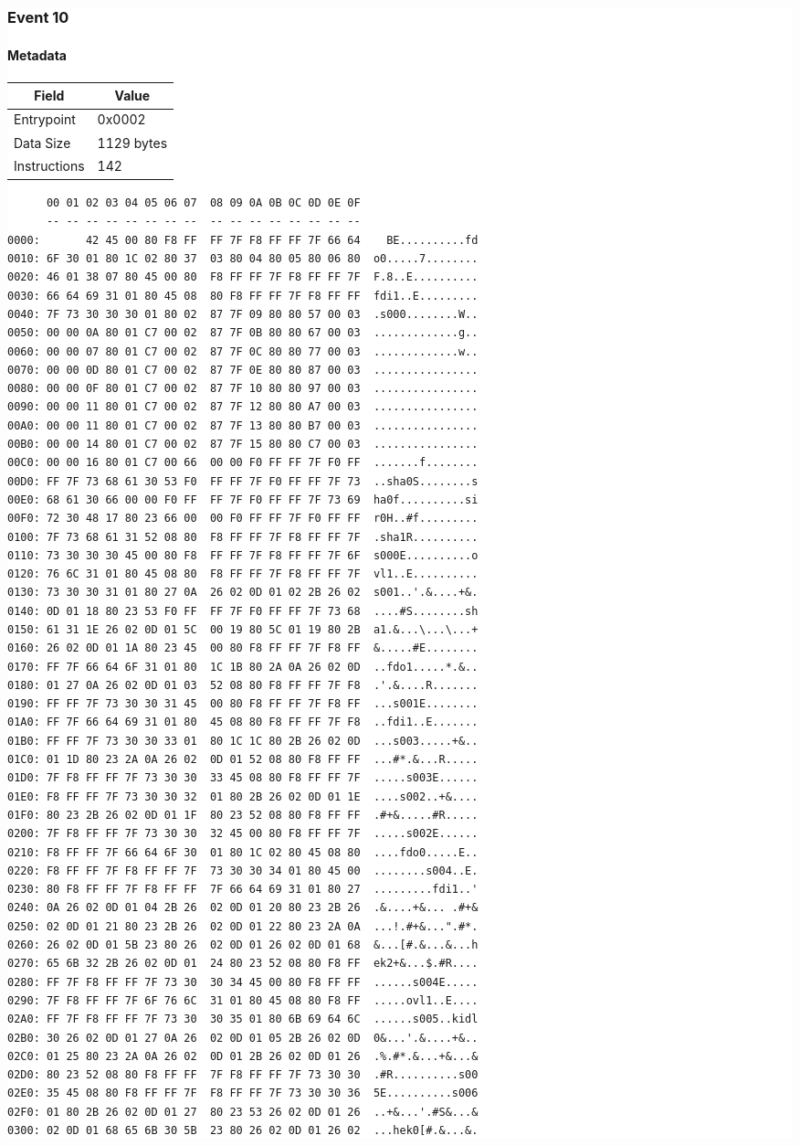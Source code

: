### Event 10

#### Metadata

| Field        | Value      |
|--------------|------------|
| Entrypoint   | 0x0002     |
| Data Size    | 1129 bytes |
| Instructions | 142        |

```
      00 01 02 03 04 05 06 07  08 09 0A 0B 0C 0D 0E 0F
      -- -- -- -- -- -- -- --  -- -- -- -- -- -- -- --
0000:       42 45 00 80 F8 FF  FF 7F F8 FF FF 7F 66 64    BE..........fd
0010: 6F 30 01 80 1C 02 80 37  03 80 04 80 05 80 06 80  o0.....7........
0020: 46 01 38 07 80 45 00 80  F8 FF FF 7F F8 FF FF 7F  F.8..E..........
0030: 66 64 69 31 01 80 45 08  80 F8 FF FF 7F F8 FF FF  fdi1..E.........
0040: 7F 73 30 30 30 01 80 02  87 7F 09 80 80 57 00 03  .s000........W..
0050: 00 00 0A 80 01 C7 00 02  87 7F 0B 80 80 67 00 03  .............g..
0060: 00 00 07 80 01 C7 00 02  87 7F 0C 80 80 77 00 03  .............w..
0070: 00 00 0D 80 01 C7 00 02  87 7F 0E 80 80 87 00 03  ................
0080: 00 00 0F 80 01 C7 00 02  87 7F 10 80 80 97 00 03  ................
0090: 00 00 11 80 01 C7 00 02  87 7F 12 80 80 A7 00 03  ................
00A0: 00 00 11 80 01 C7 00 02  87 7F 13 80 80 B7 00 03  ................
00B0: 00 00 14 80 01 C7 00 02  87 7F 15 80 80 C7 00 03  ................
00C0: 00 00 16 80 01 C7 00 66  00 00 F0 FF FF 7F F0 FF  .......f........
00D0: FF 7F 73 68 61 30 53 F0  FF FF 7F F0 FF FF 7F 73  ..sha0S........s
00E0: 68 61 30 66 00 00 F0 FF  FF 7F F0 FF FF 7F 73 69  ha0f..........si
00F0: 72 30 48 17 80 23 66 00  00 F0 FF FF 7F F0 FF FF  r0H..#f.........
0100: 7F 73 68 61 31 52 08 80  F8 FF FF 7F F8 FF FF 7F  .sha1R..........
0110: 73 30 30 30 45 00 80 F8  FF FF 7F F8 FF FF 7F 6F  s000E..........o
0120: 76 6C 31 01 80 45 08 80  F8 FF FF 7F F8 FF FF 7F  vl1..E..........
0130: 73 30 30 31 01 80 27 0A  26 02 0D 01 02 2B 26 02  s001..'.&....+&.
0140: 0D 01 18 80 23 53 F0 FF  FF 7F F0 FF FF 7F 73 68  ....#S........sh
0150: 61 31 1E 26 02 0D 01 5C  00 19 80 5C 01 19 80 2B  a1.&...\...\...+
0160: 26 02 0D 01 1A 80 23 45  00 80 F8 FF FF 7F F8 FF  &.....#E........
0170: FF 7F 66 64 6F 31 01 80  1C 1B 80 2A 0A 26 02 0D  ..fdo1.....*.&..
0180: 01 27 0A 26 02 0D 01 03  52 08 80 F8 FF FF 7F F8  .'.&....R.......
0190: FF FF 7F 73 30 30 31 45  00 80 F8 FF FF 7F F8 FF  ...s001E........
01A0: FF 7F 66 64 69 31 01 80  45 08 80 F8 FF FF 7F F8  ..fdi1..E.......
01B0: FF FF 7F 73 30 30 33 01  80 1C 1C 80 2B 26 02 0D  ...s003.....+&..
01C0: 01 1D 80 23 2A 0A 26 02  0D 01 52 08 80 F8 FF FF  ...#*.&...R.....
01D0: 7F F8 FF FF 7F 73 30 30  33 45 08 80 F8 FF FF 7F  .....s003E......
01E0: F8 FF FF 7F 73 30 30 32  01 80 2B 26 02 0D 01 1E  ....s002..+&....
01F0: 80 23 2B 26 02 0D 01 1F  80 23 52 08 80 F8 FF FF  .#+&.....#R.....
0200: 7F F8 FF FF 7F 73 30 30  32 45 00 80 F8 FF FF 7F  .....s002E......
0210: F8 FF FF 7F 66 64 6F 30  01 80 1C 02 80 45 08 80  ....fdo0.....E..
0220: F8 FF FF 7F F8 FF FF 7F  73 30 30 34 01 80 45 00  ........s004..E.
0230: 80 F8 FF FF 7F F8 FF FF  7F 66 64 69 31 01 80 27  .........fdi1..'
0240: 0A 26 02 0D 01 04 2B 26  02 0D 01 20 80 23 2B 26  .&....+&... .#+&
0250: 02 0D 01 21 80 23 2B 26  02 0D 01 22 80 23 2A 0A  ...!.#+&...".#*.
0260: 26 02 0D 01 5B 23 80 26  02 0D 01 26 02 0D 01 68  &...[#.&...&...h
0270: 65 6B 32 2B 26 02 0D 01  24 80 23 52 08 80 F8 FF  ek2+&...$.#R....
0280: FF 7F F8 FF FF 7F 73 30  30 34 45 00 80 F8 FF FF  ......s004E.....
0290: 7F F8 FF FF 7F 6F 76 6C  31 01 80 45 08 80 F8 FF  .....ovl1..E....
02A0: FF 7F F8 FF FF 7F 73 30  30 35 01 80 6B 69 64 6C  ......s005..kidl
02B0: 30 26 02 0D 01 27 0A 26  02 0D 01 05 2B 26 02 0D  0&...'.&....+&..
02C0: 01 25 80 23 2A 0A 26 02  0D 01 2B 26 02 0D 01 26  .%.#*.&...+&...&
02D0: 80 23 52 08 80 F8 FF FF  7F F8 FF FF 7F 73 30 30  .#R..........s00
02E0: 35 45 08 80 F8 FF FF 7F  F8 FF FF 7F 73 30 30 36  5E..........s006
02F0: 01 80 2B 26 02 0D 01 27  80 23 53 26 02 0D 01 26  ..+&...'.#S&...&
0300: 02 0D 01 68 65 6B 30 5B  23 80 26 02 0D 01 26 02  ...hek0[#.&...&.
```